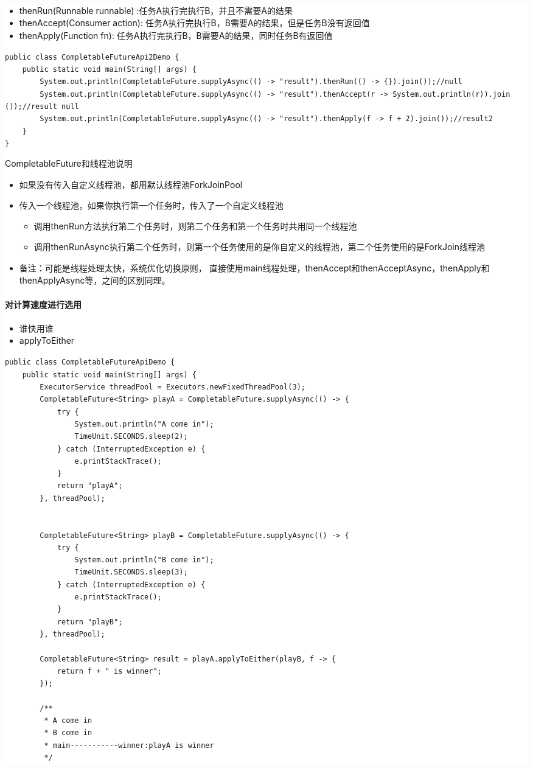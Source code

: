- thenRun(Runnable runnable) :任务A执行完执行B，并且不需要A的结果
- thenAccept(Consumer action): 任务A执行完执行B，B需要A的结果，但是任务B没有返回值
- thenApply(Function fn): 任务A执行完执行B，B需要A的结果，同时任务B有返回值

```
public class CompletableFutureApi2Demo {
    public static void main(String[] args) {
        System.out.println(CompletableFuture.supplyAsync(() -> "result").thenRun(() -> {}).join());//null
        System.out.println(CompletableFuture.supplyAsync(() -> "result").thenAccept(r -> System.out.println(r)).join());//result null
        System.out.println(CompletableFuture.supplyAsync(() -> "result").thenApply(f -> f + 2).join());//result2
    }
}
```

CompletableFuture和线程池说明

- 如果没有传入自定义线程池，都用默认线程池ForkJoinPool

- 传入一个线程池，如果你执行第一个任务时，传入了一个自定义线程池

  - 调用thenRun方法执行第二个任务时，则第二个任务和第一个任务时共用同一个线程池

  - 调用thenRunAsync执行第二个任务时，则第一个任务使用的是你自定义的线程池，第二个任务使用的是ForkJoin线程池

- 备注：可能是线程处理太快，系统优化切换原则， 直接使用main线程处理，thenAccept和thenAcceptAsync，thenApply和thenApplyAsync等，之间的区别同理。

#### 对计算速度进行选用

- 谁快用谁
- applyToEither

```
public class CompletableFutureApiDemo {
    public static void main(String[] args) {
        ExecutorService threadPool = Executors.newFixedThreadPool(3);
        CompletableFuture<String> playA = CompletableFuture.supplyAsync(() -> {
            try {
                System.out.println("A come in");
                TimeUnit.SECONDS.sleep(2);
            } catch (InterruptedException e) {
                e.printStackTrace();
            }
            return "playA";
        }, threadPool);


        CompletableFuture<String> playB = CompletableFuture.supplyAsync(() -> {
            try {
                System.out.println("B come in");
                TimeUnit.SECONDS.sleep(3);
            } catch (InterruptedException e) {
                e.printStackTrace();
            }
            return "playB";
        }, threadPool);

        CompletableFuture<String> result = playA.applyToEither(playB, f -> {
            return f + " is winner";
        });

        /**
         * A come in
         * B come in
         * main-----------winner:playA is winner
         */
```